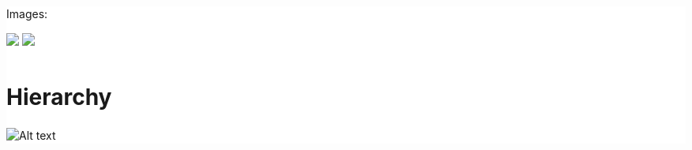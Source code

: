 Images:

![](doc/gen/xmessage1.png)
![](doc/gen/xmessage2.png)


Hierarchy
=========

![Alt text](https://g.gravizo.com/source/svg?https%3A%2F%2Fraw.githubusercontent.com/ponty/pyvirtualdisplay/master/doc/hierarchy.dot)

[1]: http://en.wikipedia.org/wiki/Xvfb
[2]: http://en.wikipedia.org/wiki/Xephyr
[3]: https://tigervnc.org/
[pillow]: https://pillow.readthedocs.io
[environ]: https://docs.python.org/3/library/os.html#os.environ
[EasyProcess]: https://github.com/ponty/EasyProcess